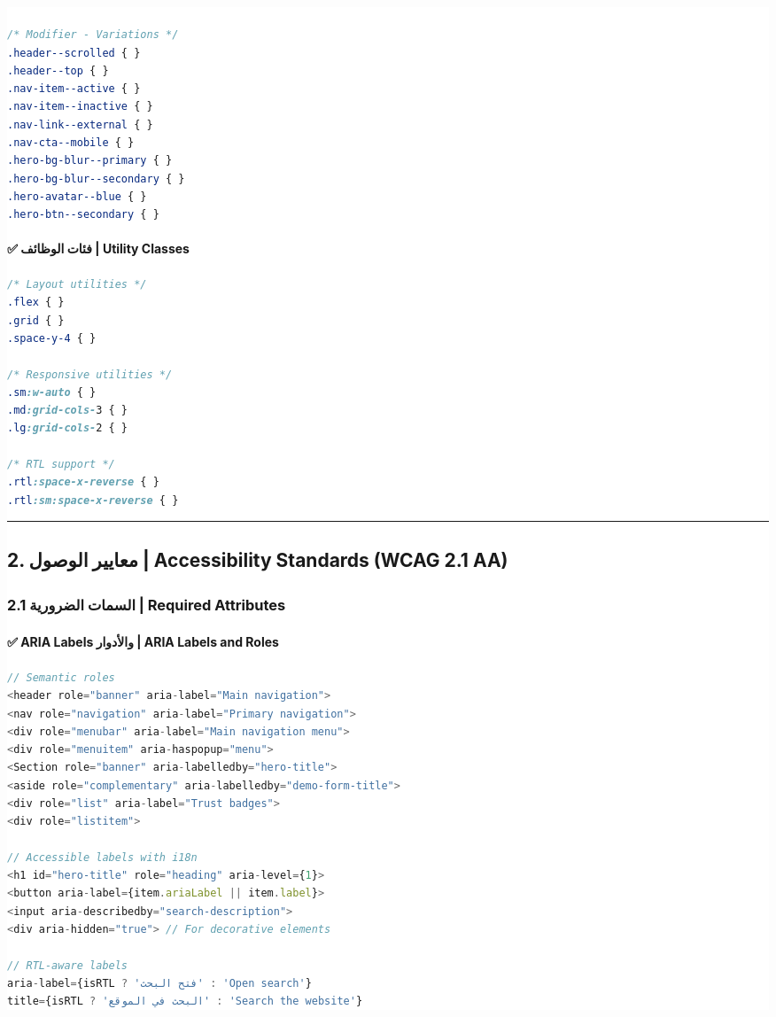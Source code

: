 ```css

/* Modifier - Variations */
.header--scrolled { }
.header--top { }
.nav-item--active { }
.nav-item--inactive { }
.nav-link--external { }
.nav-cta--mobile { }
.hero-bg-blur--primary { }
.hero-bg-blur--secondary { }
.hero-avatar--blue { }
.hero-btn--secondary { }
```

#### ✅ فئات الوظائف | Utility Classes
```css
/* Layout utilities */
.flex { }
.grid { }
.space-y-4 { }

/* Responsive utilities */
.sm:w-auto { }
.md:grid-cols-3 { }
.lg:grid-cols-2 { }

/* RTL support */
.rtl:space-x-reverse { }
.rtl:sm:space-x-reverse { }
```

---

## 2. معايير الوصول | Accessibility Standards (WCAG 2.1 AA)

### 2.1 السمات الضرورية | Required Attributes

#### ✅ ARIA Labels والأدوار | ARIA Labels and Roles
```typescript
// Semantic roles
<header role="banner" aria-label="Main navigation">
<nav role="navigation" aria-label="Primary navigation">
<div role="menubar" aria-label="Main navigation menu">
<div role="menuitem" aria-haspopup="menu">
<Section role="banner" aria-labelledby="hero-title">
<aside role="complementary" aria-labelledby="demo-form-title">
<div role="list" aria-label="Trust badges">
<div role="listitem">

// Accessible labels with i18n
<h1 id="hero-title" role="heading" aria-level={1}>
<button aria-label={item.ariaLabel || item.label}>
<input aria-describedby="search-description">
<div aria-hidden="true"> // For decorative elements

// RTL-aware labels
aria-label={isRTL ? 'فتح البحث' : 'Open search'}
title={isRTL ? 'البحث في الموقع' : 'Search the website'}
```

